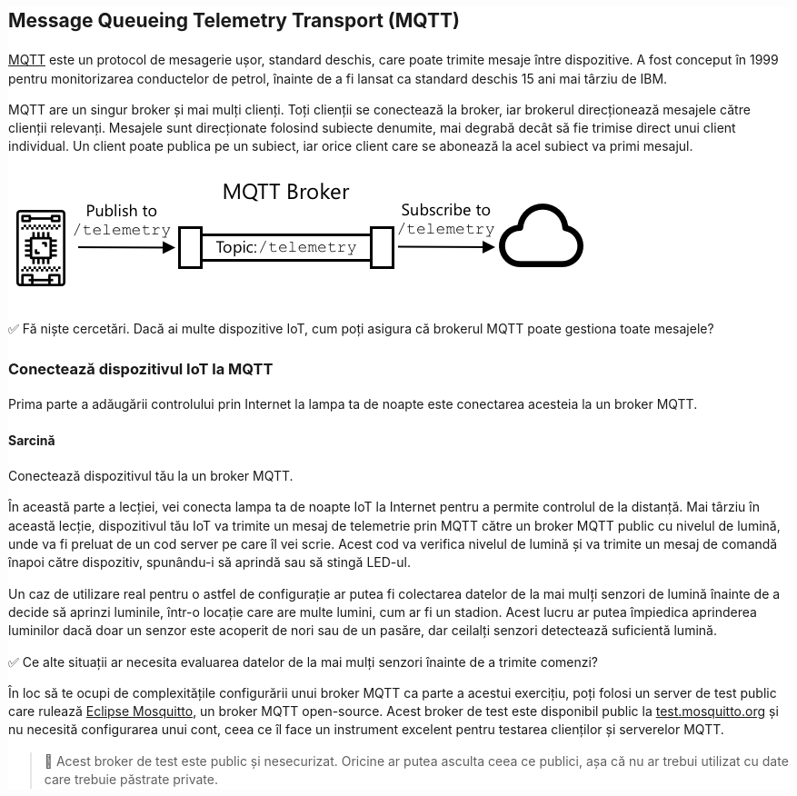 ## Message Queueing Telemetry Transport (MQTT)

[MQTT](http://mqtt.org) este un protocol de mesagerie ușor, standard deschis, care poate trimite mesaje între dispozitive. A fost conceput în 1999 pentru monitorizarea conductelor de petrol, înainte de a fi lansat ca standard deschis 15 ani mai târziu de IBM.

MQTT are un singur broker și mai mulți clienți. Toți clienții se conectează la broker, iar brokerul direcționează mesajele către clienții relevanți. Mesajele sunt direcționate folosind subiecte denumite, mai degrabă decât să fie trimise direct unui client individual. Un client poate publica pe un subiect, iar orice client care se abonează la acel subiect va primi mesajul.

![Dispozitiv IoT care publică telemetrie pe subiectul /telemetry, iar serviciul cloud se abonează la acel subiect](../../../../../translated_images/mqtt.cbf7f21d9adc3e17548b359444cc11bb4bf2010543e32ece9a47becf54438c23.ro.png)

✅ Fă niște cercetări. Dacă ai multe dispozitive IoT, cum poți asigura că brokerul MQTT poate gestiona toate mesajele?

### Conectează dispozitivul IoT la MQTT

Prima parte a adăugării controlului prin Internet la lampa ta de noapte este conectarea acesteia la un broker MQTT.

#### Sarcină

Conectează dispozitivul tău la un broker MQTT.

În această parte a lecției, vei conecta lampa ta de noapte IoT la Internet pentru a permite controlul de la distanță. Mai târziu în această lecție, dispozitivul tău IoT va trimite un mesaj de telemetrie prin MQTT către un broker MQTT public cu nivelul de lumină, unde va fi preluat de un cod server pe care îl vei scrie. Acest cod va verifica nivelul de lumină și va trimite un mesaj de comandă înapoi către dispozitiv, spunându-i să aprindă sau să stingă LED-ul.

Un caz de utilizare real pentru o astfel de configurație ar putea fi colectarea datelor de la mai mulți senzori de lumină înainte de a decide să aprinzi luminile, într-o locație care are multe lumini, cum ar fi un stadion. Acest lucru ar putea împiedica aprinderea luminilor dacă doar un senzor este acoperit de nori sau de un pasăre, dar ceilalți senzori detectează suficientă lumină.

✅ Ce alte situații ar necesita evaluarea datelor de la mai mulți senzori înainte de a trimite comenzi?

În loc să te ocupi de complexitățile configurării unui broker MQTT ca parte a acestui exercițiu, poți folosi un server de test public care rulează [Eclipse Mosquitto](https://www.mosquitto.org), un broker MQTT open-source. Acest broker de test este disponibil public la [test.mosquitto.org](https://test.mosquitto.org) și nu necesită configurarea unui cont, ceea ce îl face un instrument excelent pentru testarea clienților și serverelor MQTT.

> 💁 Acest broker de test este public și nesecurizat. Oricine ar putea asculta ceea ce publici, așa că nu ar trebui utilizat cu date care trebuie păstrate private.
